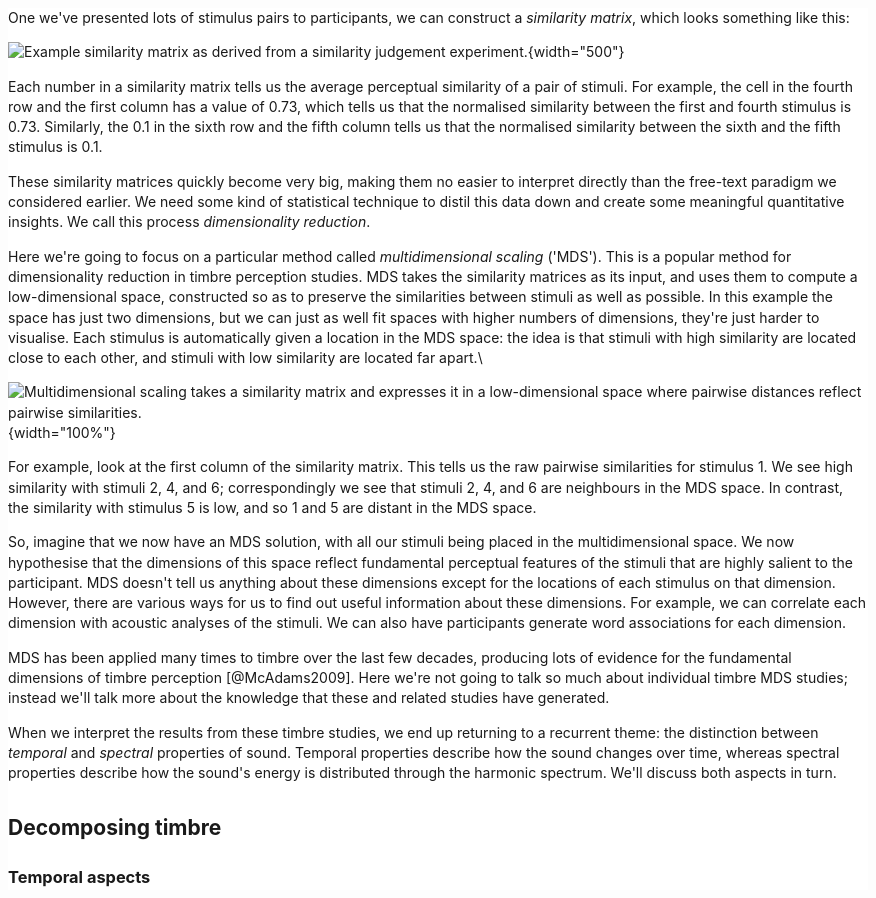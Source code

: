 One we've presented lots of stimulus pairs to participants, we can construct a *similarity matrix*, which looks something like this:

![Example similarity matrix as derived from a similarity judgement experiment.](images/similarity-matrix.png){width="500"}

Each number in a similarity matrix tells us the average perceptual similarity of a pair of stimuli. For example, the cell in the fourth row and the first column has a value of 0.73, which tells us that the normalised similarity between the first and fourth stimulus is 0.73. Similarly, the 0.1 in the sixth row and the fifth column tells us that the normalised similarity between the sixth and the fifth stimulus is 0.1.

These similarity matrices quickly become very big, making them no easier to interpret directly than the free-text paradigm we considered earlier. We need some kind of statistical technique to distil this data down and create some meaningful quantitative insights. We call this process *dimensionality reduction*.

Here we're going to focus on a particular method called *multidimensional scaling* ('MDS'). This is a popular method for dimensionality reduction in timbre perception studies. MDS takes the similarity matrices as its input, and uses them to compute a low-dimensional space, constructed so as to preserve the similarities between stimuli as well as possible. In this example the space has just two dimensions, but we can just as well fit spaces with higher numbers of dimensions, they're just harder to visualise. Each stimulus is automatically given a location in the MDS space: the idea is that stimuli with high similarity are located close to each other, and stimuli with low similarity are located far apart.\

![Multidimensional scaling takes a similarity matrix and expresses it in a low-dimensional space where pairwise distances reflect pairwise similarities.](images/similarity-matrix-to-mds.png){width="100%"}

For example, look at the first column of the similarity matrix. This tells us the raw pairwise similarities for stimulus 1. We see high similarity with stimuli 2, 4, and 6; correspondingly we see that stimuli 2, 4, and 6 are neighbours in the MDS space. In contrast, the similarity with stimulus 5 is low, and so 1 and 5 are distant in the MDS space.

So, imagine that we now have an MDS solution, with all our stimuli being placed in the multidimensional space. We now hypothesise that the dimensions of this space reflect fundamental perceptual features of the stimuli that are highly salient to the participant. MDS doesn't tell us anything about these dimensions except for the locations of each stimulus on that dimension. However, there are various ways for us to find out useful information about these dimensions. For example, we can correlate each dimension with acoustic analyses of the stimuli. We can also have participants generate word associations for each dimension.

MDS has been applied many times to timbre over the last few decades, producing lots of evidence for the fundamental dimensions of timbre perception [@McAdams2009]. Here we're not going to talk so much about individual timbre MDS studies; instead we'll talk more about the knowledge that these and related studies have generated.

When we interpret the results from these timbre studies, we end up returning to a recurrent theme: the distinction between *temporal* and *spectral* properties of sound. Temporal properties describe how the sound changes over time, whereas spectral properties describe how the sound's energy is distributed through the harmonic spectrum. We'll discuss both aspects in turn.

## Decomposing timbre

### Temporal aspects
